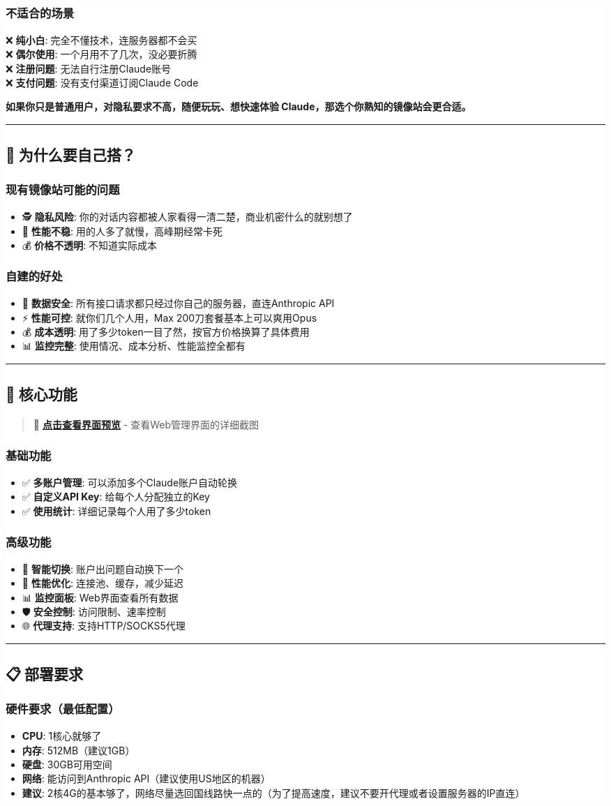### 不适合的场景

❌ **纯小白**: 完全不懂技术，连服务器都不会买  
❌ **偶尔使用**: 一个月用不了几次，没必要折腾  
❌ **注册问题**: 无法自行注册Claude账号  
❌ **支付问题**: 没有支付渠道订阅Claude Code  

**如果你只是普通用户，对隐私要求不高，随便玩玩、想快速体验 Claude，那选个你熟知的镜像站会更合适。**

---

## 💭 为什么要自己搭？


### 现有镜像站可能的问题

- 🕵️ **隐私风险**: 你的对话内容都被人家看得一清二楚，商业机密什么的就别想了
- 🐌 **性能不稳**: 用的人多了就慢，高峰期经常卡死
- 💰 **价格不透明**: 不知道实际成本

### 自建的好处

- 🔐 **数据安全**: 所有接口请求都只经过你自己的服务器，直连Anthropic API
- ⚡ **性能可控**: 就你们几个人用，Max 200刀套餐基本上可以爽用Opus
- 💰 **成本透明**: 用了多少token一目了然，按官方价格换算了具体费用
- 📊 **监控完整**: 使用情况、成本分析、性能监控全都有

---

## 🚀 核心功能

> 📸 **[点击查看界面预览](docs/preview.md)** - 查看Web管理界面的详细截图

### 基础功能
- ✅ **多账户管理**: 可以添加多个Claude账户自动轮换
- ✅ **自定义API Key**: 给每个人分配独立的Key
- ✅ **使用统计**: 详细记录每个人用了多少token

### 高级功能
- 🔄 **智能切换**: 账户出问题自动换下一个
- 🚀 **性能优化**: 连接池、缓存，减少延迟
- 📊 **监控面板**: Web界面查看所有数据
- 🛡️ **安全控制**: 访问限制、速率控制
- 🌐 **代理支持**: 支持HTTP/SOCKS5代理

---

## 📋 部署要求

### 硬件要求（最低配置）
- **CPU**: 1核心就够了
- **内存**: 512MB（建议1GB）
- **硬盘**: 30GB可用空间
- **网络**: 能访问到Anthropic API（建议使用US地区的机器）
- **建议**: 2核4G的基本够了，网络尽量选回国线路快一点的（为了提高速度，建议不要开代理或者设置服务器的IP直连）
